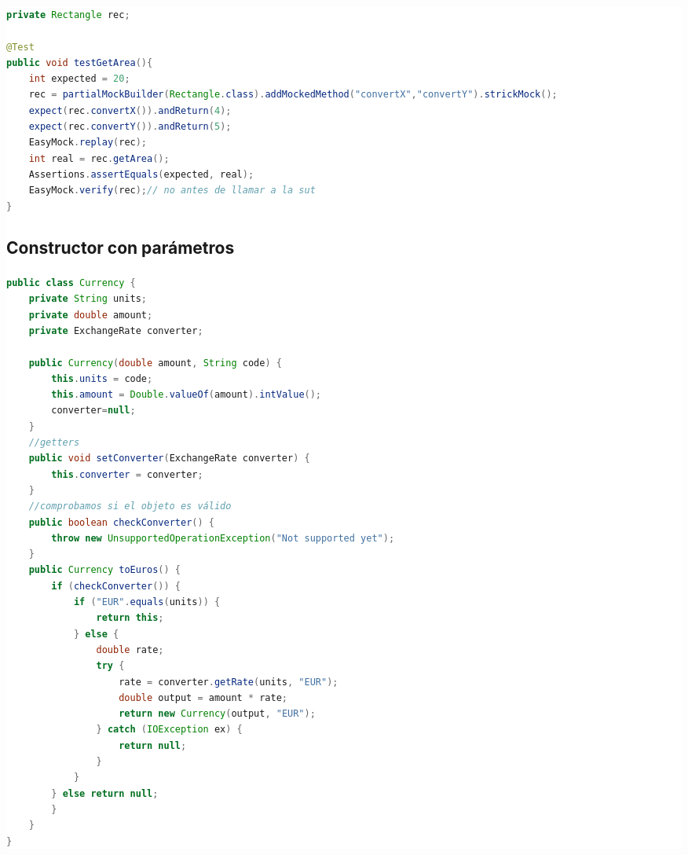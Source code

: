 ```java
private Rectangle rec;

@Test 
public void testGetArea(){
	int expected = 20;
	rec = partialMockBuilder(Rectangle.class).addMockedMethod("convertX","convertY").strickMock();
	expect(rec.convertX()).andReturn(4);
	expect(rec.convertY()).andReturn(5);
	EasyMock.replay(rec);
	int real = rec.getArea();
	Assertions.assertEquals(expected, real);
	EasyMock.verify(rec);// no antes de llamar a la sut
}
```

Constructor con parámetros
--

```java
public class Currency {
	private String units;
	private double amount;
	private ExchangeRate converter;
	
	public Currency(double amount, String code) {
		this.units = code;
		this.amount = Double.valueOf(amount).intValue();
		converter=null;
	}
	//getters
	public void setConverter(ExchangeRate converter) {
		this.converter = converter;
	}
	//comprobamos si el objeto es válido
	public boolean checkConverter() {
		throw new UnsupportedOperationException("Not supported yet");
	}
	public Currency toEuros() {
		if (checkConverter()) {
			if ("EUR".equals(units)) {
				return this;
			} else {
				double rate;
				try {
					rate = converter.getRate(units, "EUR");
					double output = amount * rate;
					return new Currency(output, "EUR");
				} catch (IOException ex) {
					return null;
				}
			}
		} else return null;
		}
	}
}
```
